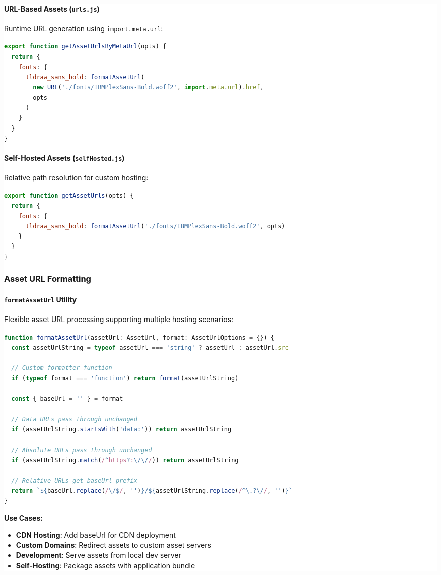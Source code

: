#### URL-Based Assets (`urls.js`) 
Runtime URL generation using `import.meta.url`:
```javascript
export function getAssetUrlsByMetaUrl(opts) {
  return {
    fonts: {
      tldraw_sans_bold: formatAssetUrl(
        new URL('./fonts/IBMPlexSans-Bold.woff2', import.meta.url).href,
        opts
      )
    }
  }
}
```

#### Self-Hosted Assets (`selfHosted.js`)
Relative path resolution for custom hosting:
```javascript
export function getAssetUrls(opts) {
  return {
    fonts: {
      tldraw_sans_bold: formatAssetUrl('./fonts/IBMPlexSans-Bold.woff2', opts)
    }
  }
}
```

### Asset URL Formatting

#### `formatAssetUrl` Utility
Flexible asset URL processing supporting multiple hosting scenarios:
```typescript
function formatAssetUrl(assetUrl: AssetUrl, format: AssetUrlOptions = {}) {
  const assetUrlString = typeof assetUrl === 'string' ? assetUrl : assetUrl.src
  
  // Custom formatter function
  if (typeof format === 'function') return format(assetUrlString)
  
  const { baseUrl = '' } = format
  
  // Data URLs pass through unchanged
  if (assetUrlString.startsWith('data:')) return assetUrlString
  
  // Absolute URLs pass through unchanged  
  if (assetUrlString.match(/^https?:\/\//)) return assetUrlString
  
  // Relative URLs get baseUrl prefix
  return `${baseUrl.replace(/\/$/, '')}/${assetUrlString.replace(/^\.?\//, '')}`
}
```

**Use Cases:**
- **CDN Hosting**: Add baseUrl for CDN deployment
- **Custom Domains**: Redirect assets to custom asset servers
- **Development**: Serve assets from local dev server
- **Self-Hosting**: Package assets with application bundle
